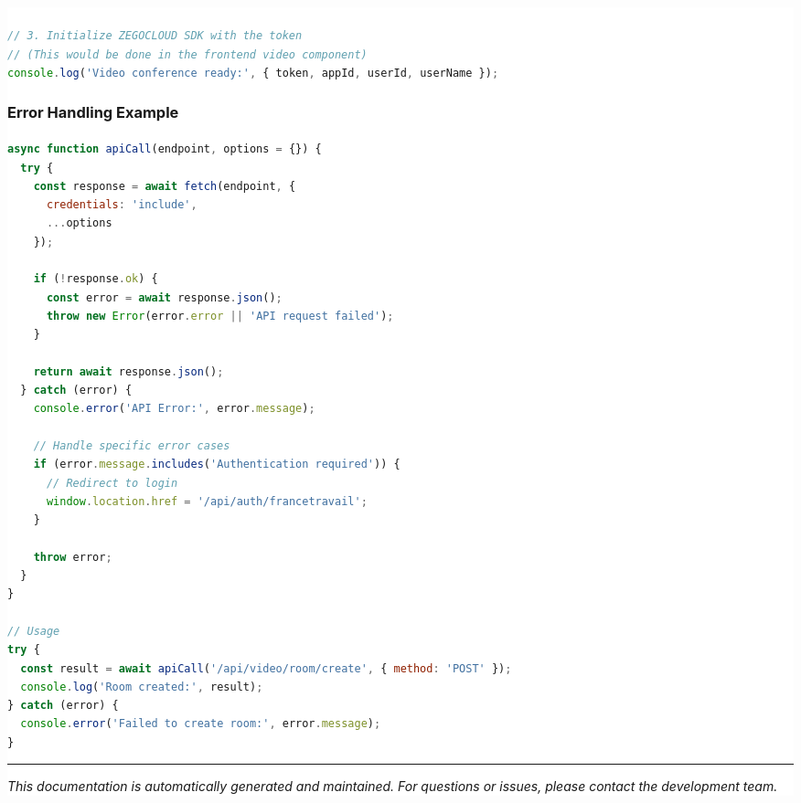 ```javascript

// 3. Initialize ZEGOCLOUD SDK with the token
// (This would be done in the frontend video component)
console.log('Video conference ready:', { token, appId, userId, userName });
```

### Error Handling Example

```javascript
async function apiCall(endpoint, options = {}) {
  try {
    const response = await fetch(endpoint, {
      credentials: 'include',
      ...options
    });
    
    if (!response.ok) {
      const error = await response.json();
      throw new Error(error.error || 'API request failed');
    }
    
    return await response.json();
  } catch (error) {
    console.error('API Error:', error.message);
    
    // Handle specific error cases
    if (error.message.includes('Authentication required')) {
      // Redirect to login
      window.location.href = '/api/auth/francetravail';
    }
    
    throw error;
  }
}

// Usage
try {
  const result = await apiCall('/api/video/room/create', { method: 'POST' });
  console.log('Room created:', result);
} catch (error) {
  console.error('Failed to create room:', error.message);
}
```

---

*This documentation is automatically generated and maintained. For questions or issues, please contact the development team.*

